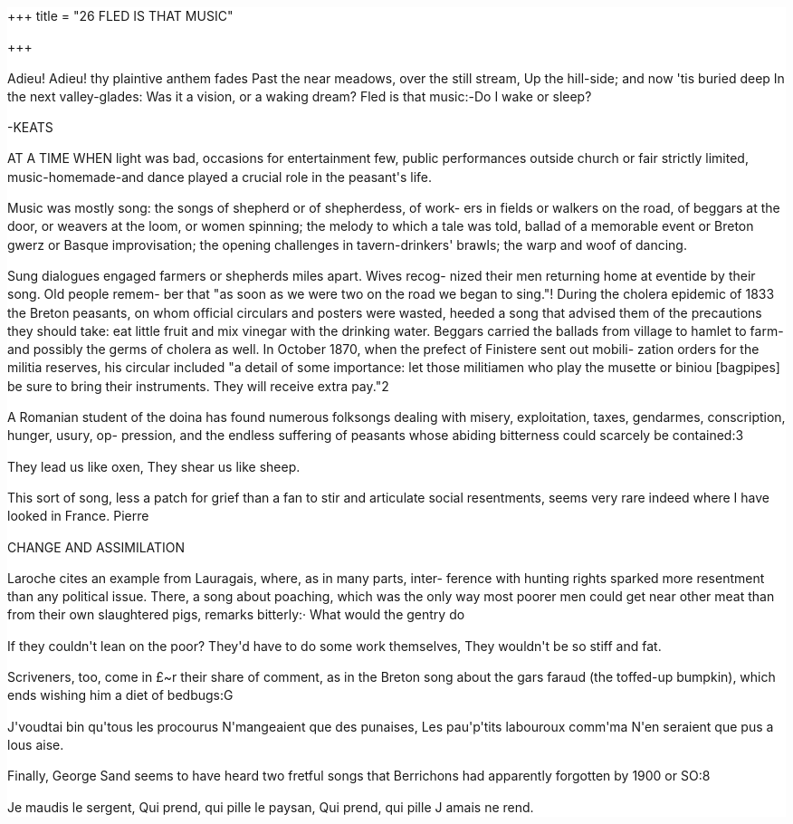 +++
title = "26 FLED IS THAT MUSIC"

+++

Adieu! Adieu! thy plaintive anthem fades Past the near meadows, over the still stream, Up the hill-side; and now 'tis buried deep In the next valley-glades: Was it a vision, or a waking dream? Fled is that music:-Do I wake or sleep? 

-KEATS 

AT A TIME WHEN light was bad, occasions for entertainment few, public performances outside church or fair strictly limited, music-homemade-and dance played a crucial role in the peasant's life. 

Music was mostly song: the songs of shepherd or of shepherdess, of work- ers in fields or walkers on the road, of beggars at the door, or weavers at the loom, or women spinning; the melody to which a tale was told, ballad of a memorable event or Breton gwerz or Basque improvisation; the opening challenges in tavern-drinkers' brawls; the warp and woof of dancing. 

Sung dialogues engaged farmers or shepherds miles apart. Wives recog- nized their men returning home at eventide by their song. Old people remem- ber that "as soon as we were two on the road we began to sing."! During the cholera epidemic of 1833 the Breton peasants, on whom official circulars and posters were wasted, heeded a song that advised them of the precautions they should take: eat little fruit and mix vinegar with the drinking water. Beggars carried the ballads from village to hamlet to farm-and possibly the germs of cholera as well. In October 1870, when the prefect of Finistere sent out mobili- zation orders for the militia reserves, his circular included "a detail of some importance: let those militiamen who play the musette or biniou [bagpipes] be sure to bring their instruments. They will receive extra pay."2 

A Romanian student of the doina has found numerous folksongs dealing with misery, exploitation, taxes, gendarmes, conscription, hunger, usury, op- pression, and the endless suffering of peasants whose abiding bitterness could scarcely be contained:3 

They lead us like oxen, They shear us like sheep. 

This sort of song, less a patch for grief than a fan to stir and articulate social resentments, seems very rare indeed where I have looked in France. Pierre 

CHANGE AND ASSIMILATION 

Laroche cites an example from Lauragais, where, as in many parts, inter- ference with hunting rights sparked more resentment than any political issue. There, a song about poaching, which was the only way most poorer men could get near other meat than from their own slaughtered pigs, remarks bitterly:· What would the gentry do 

If they couldn't lean on the poor? They'd have to do some work themselves, They wouldn't be so stiff and fat. 

Scriveners, too, come in £~r their share of comment, as in the Breton song about the gars faraud (the toffed-up bumpkin), which ends wishing him a diet of bedbugs:G 

J'voudtai bin qu'tous les procourus N'mangeaient que des punaises, Les pau'p'tits labouroux comm'ma N'en seraient que pus a lous aise. 

Finally, George Sand seems to have heard two fretful songs that Berrichons had apparently forgotten by 1900 or SO:8 

Je maudis le sergent, Qui prend, qui pille le paysan, Qui prend, qui pille J amais ne rend. 

